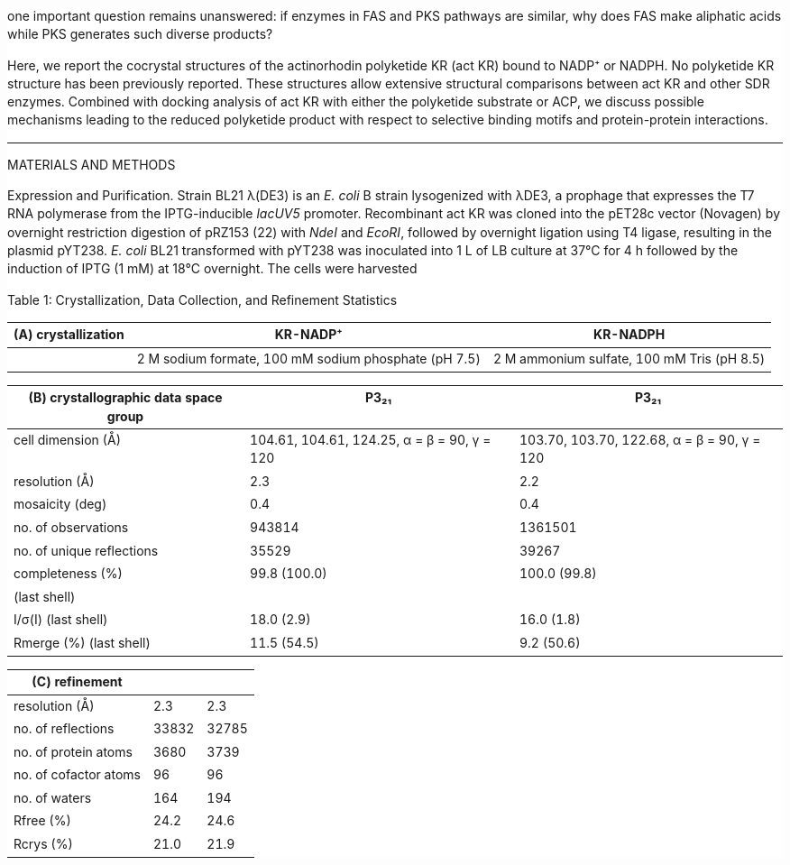 one important question remains unanswered: if enzymes in FAS and PKS pathways are similar, why does FAS make aliphatic acids while PKS generates such diverse products?

Here, we report the cocrystal structures of the actinorhodin polyketide KR (act KR) bound to NADP⁺ or NADPH. No polyketide KR structure has been previously reported. These structures allow extensive structural comparisons between act KR and other SDR enzymes. Combined with docking analysis of act KR with either the polyketide substrate or ACP, we discuss possible mechanisms leading to the reduced polyketide product with respect to selective binding motifs and protein-protein interactions.

---

MATERIALS AND METHODS

Expression and Purification. Strain BL21 λ(DE3) is an *E. coli* B strain lysogenized with λDE3, a prophage that expresses the T7 RNA polymerase from the IPTG-inducible *lacUV5* promoter. Recombinant act KR was cloned into the pET28c vector (Novagen) by overnight restriction digestion of pRZ153 (22) with *NdeI* and *EcoRI*, followed by overnight ligation using T4 ligase, resulting in the plasmid pYT238. *E. coli* BL21 transformed with pYT238 was inoculated into 1 L of LB culture at 37°C for 4 h followed by the induction of IPTG (1 mM) at 18°C overnight. The cells were harvested

Table 1: Crystallization, Data Collection, and Refinement Statistics

| (A) crystallization | KR-NADP⁺ | KR-NADPH |
|---------------------|----------|----------|
|                     | 2 M sodium formate, 100 mM sodium phosphate (pH 7.5) | 2 M ammonium sulfate, 100 mM Tris (pH 8.5) |

| (B) crystallographic data space group | P3₂₁ | P3₂₁ |
|---------------------------------------|------|------|
| cell dimension (Å)                    | 104.61, 104.61, 124.25, α = β = 90, γ = 120 | 103.70, 103.70, 122.68, α = β = 90, γ = 120 |
| resolution (Å)                        | 2.3  | 2.2  |
| mosaicity (deg)                       | 0.4  | 0.4  |
| no. of observations                   | 943814 | 1361501 |
| no. of unique reflections             | 35529 | 39267 |
| completeness (%)                      | 99.8 (100.0) | 100.0 (99.8) |
| (last shell)                          |       |       |
| I/σ(I) (last shell)                   | 18.0 (2.9) | 16.0 (1.8) |
| Rmerge (%) (last shell)               | 11.5 (54.5) | 9.2 (50.6) |

| (C) refinement |         |         |
|-----------------|---------|---------|
| resolution (Å)  | 2.3     | 2.3     |
| no. of reflections | 33832 | 32785 |
| no. of protein atoms | 3680 | 3739 |
| no. of cofactor atoms | 96   | 96   |
| no. of waters      | 164   | 194   |
| Rfree (%)         | 24.2   | 24.6   |
| Rcrys (%)         | 21.0   | 21.9   |
